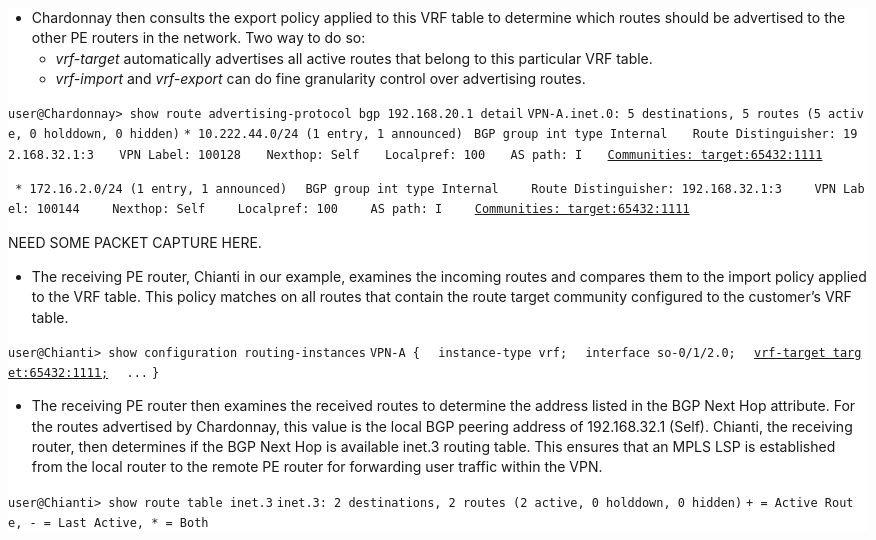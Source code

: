 -   Chardonnay then consults the export policy applied to this VRF table
    to determine which routes should be advertised to the other PE
    routers in the network. Two way to do so:
    -   *vrf-target* automatically advertises all active routes that
        belong to this particular VRF table.
    -   *vrf-import* and *vrf-export* can do fine granularity control
        over advertising routes.

`user@Chardonnay> show route advertising-protocol bgp 192.168.20.1 detail`
`VPN-A.inet.0: 5 destinations, 5 routes (5 active, 0 holddown, 0 hidden)`
`* 10.222.44.0/24 (1 entry, 1 announced)`
` BGP group int type Internal`
`   Route Distinguisher: 192.168.32.1:3`
`   VPN Label: 100128`
`   Nexthop: Self`
`   Localpref: 100`
`   AS path: I`
`   `<u>`Communities: target:65432:1111`</u>

` * 172.16.2.0/24 (1 entry, 1 announced)`
`  BGP group int type Internal`
`    Route Distinguisher: 192.168.32.1:3`
`    VPN Label: 100144`
`    Nexthop: Self`
`    Localpref: 100`
`    AS path: I`
`    `<u>`Communities: target:65432:1111`</u>

NEED SOME PACKET CAPTURE HERE.

-   The receiving PE router, Chianti in our example, examines the
    incoming routes and compares them to the import policy applied to
    the VRF table. This policy matches on all routes that contain the
    route target community configured to the customer’s VRF table.

`user@Chianti> show configuration routing-instances`
`VPN-A {`
`  instance-type vrf;`
`  interface so-0/1/2.0;`
`  `<u>`vrf-target target:65432:1111;`</u>
`  ...`
`}`

-   The receiving PE router then examines the received routes to
    determine the address listed in the BGP Next Hop attribute. For the
    routes advertised by Chardonnay, this value is the local BGP peering
    address of 192.168.32.1 (Self). Chianti, the receiving router, then
    determines if the BGP Next Hop is available inet.3 routing table.
    This ensures that an MPLS LSP is established from the local router
    to the remote PE router for forwarding user traffic within the VPN.

`user@Chianti> show route table inet.3`
`inet.3: 2 destinations, 2 routes (2 active, 0 holddown, 0 hidden)`
`+ = Active Route, - = Last Active, * = Both`

